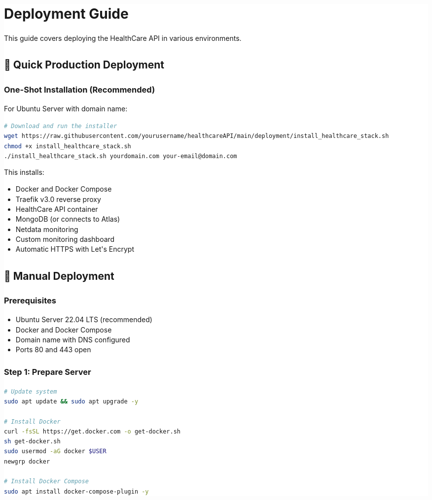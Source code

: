 # Deployment Guide

This guide covers deploying the HealthCare API in various environments.

## 🚀 Quick Production Deployment

### One-Shot Installation (Recommended)

For Ubuntu Server with domain name:

```bash
# Download and run the installer
wget https://raw.githubusercontent.com/yourusername/healthcareAPI/main/deployment/install_healthcare_stack.sh
chmod +x install_healthcare_stack.sh
./install_healthcare_stack.sh yourdomain.com your-email@domain.com
```

This installs:
- Docker and Docker Compose
- Traefik v3.0 reverse proxy
- HealthCare API container
- MongoDB (or connects to Atlas)
- Netdata monitoring
- Custom monitoring dashboard
- Automatic HTTPS with Let's Encrypt

## 🔧 Manual Deployment

### Prerequisites

- Ubuntu Server 22.04 LTS (recommended)
- Docker and Docker Compose
- Domain name with DNS configured
- Ports 80 and 443 open

### Step 1: Prepare Server

```bash
# Update system
sudo apt update && sudo apt upgrade -y

# Install Docker
curl -fsSL https://get.docker.com -o get-docker.sh
sh get-docker.sh
sudo usermod -aG docker $USER
newgrp docker

# Install Docker Compose
sudo apt install docker-compose-plugin -y
```

